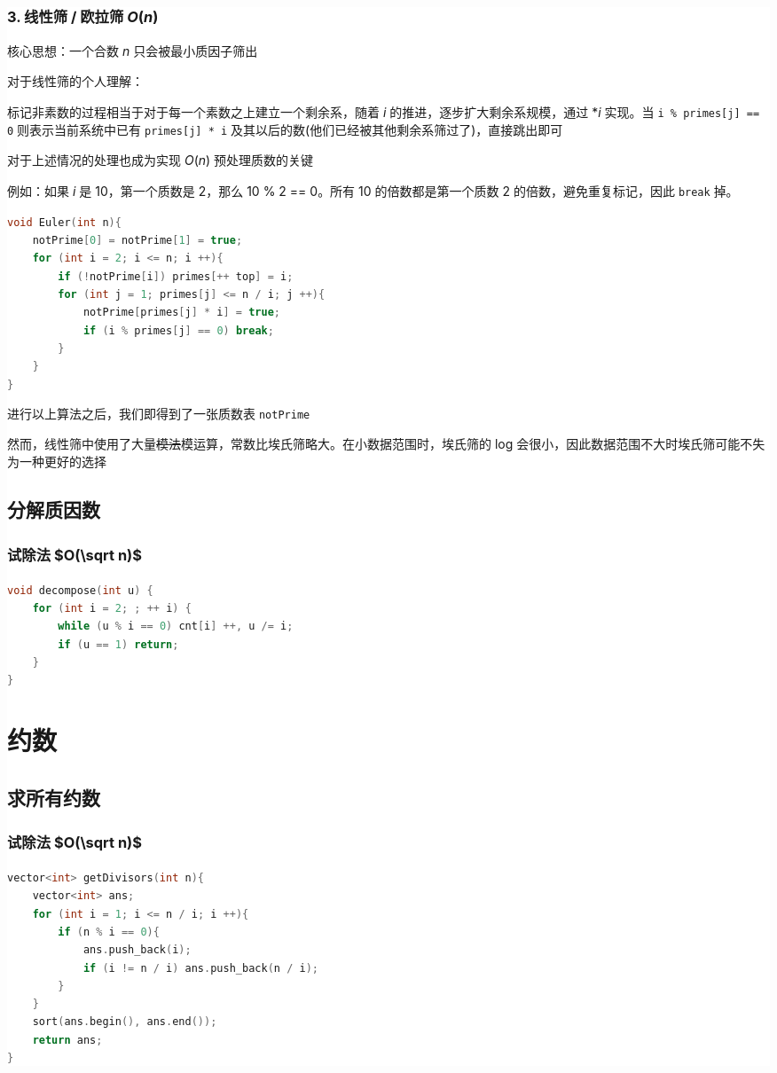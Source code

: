 ### 3. 线性筛 / 欧拉筛 $O(n)$

核心思想：一个合数 $n$ 只会被最小质因子筛出

对于线性筛的个人理解：

标记非素数的过程相当于对于每一个素数之上建立一个剩余系，随着 $i$ 的推进，逐步扩大剩余系规模，通过 $*i$ 实现。当 `i % primes[j] == 0` 则表示当前系统中已有 `primes[j] * i` 及其以后的数(他们已经被其他剩余系筛过了)，直接跳出即可

对于上述情况的处理也成为实现 $O(n)$ 预处理质数的关键

例如：如果 $i$ 是 $10$，第一个质数是 $2$，那么 $10$ % $2$ == $0$。所有 $10$ 的倍数都是第一个质数 $2$ 的倍数，避免重复标记，因此 `break` 掉。

```cpp
void Euler(int n){
	notPrime[0] = notPrime[1] = true;
	for (int i = 2; i <= n; i ++){
		if (!notPrime[i]) primes[++ top] = i;
		for (int j = 1; primes[j] <= n / i; j ++){
			notPrime[primes[j] * i] = true;
			if (i % primes[j] == 0) break;
		}
	}
}
```

进行以上算法之后，我们即得到了一张质数表 `notPrime`

然而，线性筛中使用了大量~~模法~~模运算，常数比埃氏筛略大。在小数据范围时，埃氏筛的 log 会很小，因此数据范围不大时埃氏筛可能不失为一种更好的选择

## 分解质因数

### 试除法 $O(\sqrt n)$

```cpp
void decompose(int u) {
	for (int i = 2; ; ++ i) {
        while (u % i == 0) cnt[i] ++, u /= i;
        if (u == 1) return;
    }
}
```

# 约数

## 求所有约数

### 试除法 $O(\sqrt n)$

```cpp
vector<int> getDivisors(int n){
    vector<int> ans;
    for (int i = 1; i <= n / i; i ++){
        if (n % i == 0){
            ans.push_back(i);
            if (i != n / i) ans.push_back(n / i);
        }
    }
    sort(ans.begin(), ans.end());
    return ans;
}
```
